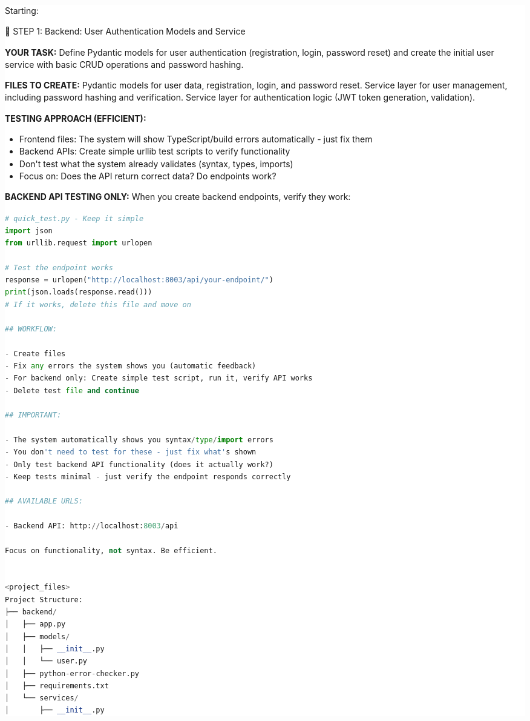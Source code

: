 Starting:

🎯 STEP 1: Backend: User Authentication Models and Service

**YOUR TASK:**
Define Pydantic models for user authentication (registration, login, password reset) and create the initial user service with basic CRUD operations and password hashing.

**FILES TO CREATE:**
<file path="backend/models/user_models.py">Pydantic models for user data, registration, login, and password reset.</file>
        <file path="backend/services/user_service.py">Service layer for user management, including password hashing and verification.</file>
        <file path="backend/services/auth_service.py">Service layer for authentication logic (JWT token generation, validation).</file>

**TESTING APPROACH (EFFICIENT):**
- Frontend files: The system will show TypeScript/build errors automatically - just fix them
- Backend APIs: Create simple urllib test scripts to verify functionality
- Don't test what the system already validates (syntax, types, imports)
- Focus on: Does the API return correct data? Do endpoints work?

**BACKEND API TESTING ONLY:**
When you create backend endpoints, verify they work:
```python
# quick_test.py - Keep it simple
import json
from urllib.request import urlopen

# Test the endpoint works
response = urlopen("http://localhost:8003/api/your-endpoint/")
print(json.loads(response.read()))
# If it works, delete this file and move on

## WORKFLOW:

- Create files
- Fix any errors the system shows you (automatic feedback)
- For backend only: Create simple test script, run it, verify API works
- Delete test file and continue

## IMPORTANT:

- The system automatically shows you syntax/type/import errors
- You don't need to test for these - just fix what's shown
- Only test backend API functionality (does it actually work?)
- Keep tests minimal - just verify the endpoint responds correctly

## AVAILABLE URLS:

- Backend API: http://localhost:8003/api

Focus on functionality, not syntax. Be efficient.


<project_files>
Project Structure:
├── backend/
│   ├── app.py
│   ├── models/
│   │   ├── __init__.py
│   │   └── user.py
│   ├── python-error-checker.py
│   ├── requirements.txt
│   └── services/
│       ├── __init__.py
```